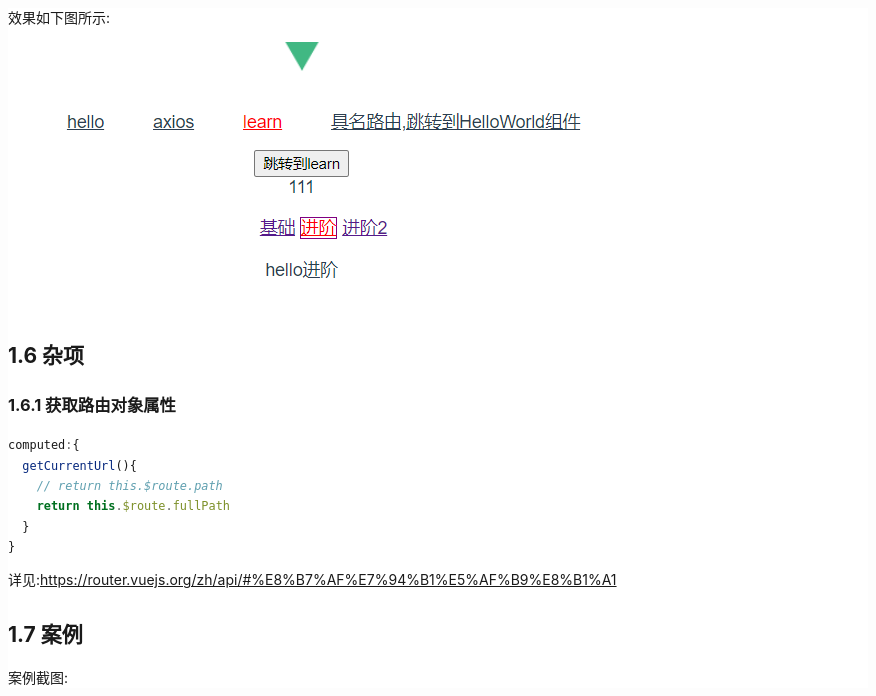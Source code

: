 效果如下图所示:

![image-20211231100856048](Vue网络请求.assets/image-20211231100856048.png)

## 1.6 杂项

### 1.6.1 获取路由对象属性

```js
computed:{
  getCurrentUrl(){
    // return this.$route.path
    return this.$route.fullPath
  }
}
```

详见:https://router.vuejs.org/zh/api/#%E8%B7%AF%E7%94%B1%E5%AF%B9%E8%B1%A1

## 1.7 案例

案例截图:
